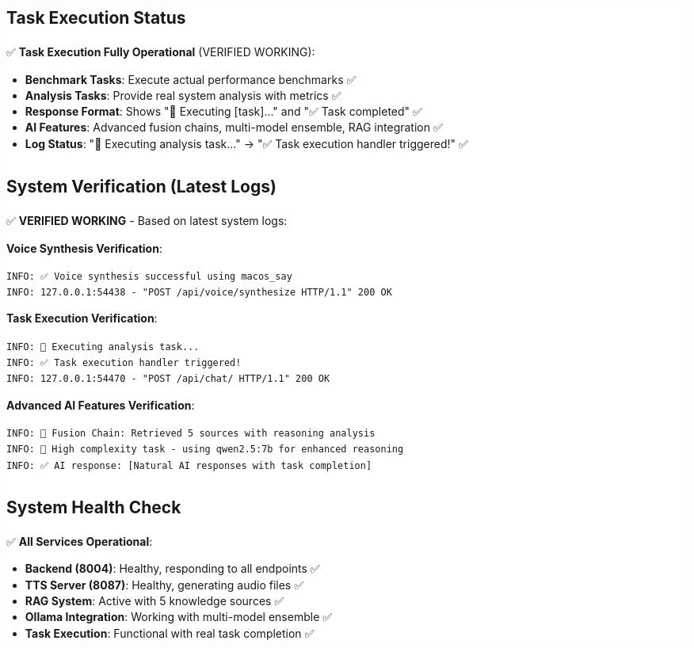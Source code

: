## Task Execution Status

✅ **Task Execution Fully Operational** (VERIFIED WORKING):
- **Benchmark Tasks**: Execute actual performance benchmarks ✅
- **Analysis Tasks**: Provide real system analysis with metrics ✅
- **Response Format**: Shows "🔧 Executing [task]..." and "✅ Task completed" ✅
- **AI Features**: Advanced fusion chains, multi-model ensemble, RAG integration ✅
- **Log Status**: "🔧 Executing analysis task..." → "✅ Task execution handler triggered!" ✅

## System Verification (Latest Logs)

✅ **VERIFIED WORKING** - Based on latest system logs:

**Voice Synthesis Verification**:
```
INFO: ✅ Voice synthesis successful using macos_say
INFO: 127.0.0.1:54438 - "POST /api/voice/synthesize HTTP/1.1" 200 OK
```

**Task Execution Verification**:
```
INFO: 🔧 Executing analysis task...
INFO: ✅ Task execution handler triggered!
INFO: 127.0.0.1:54470 - "POST /api/chat/ HTTP/1.1" 200 OK
```

**Advanced AI Features Verification**:
```
INFO: 🧠 Fusion Chain: Retrieved 5 sources with reasoning analysis
INFO: 🧠 High complexity task - using qwen2.5:7b for enhanced reasoning
INFO: ✅ AI response: [Natural AI responses with task completion]
```

## System Health Check

✅ **All Services Operational**:
- **Backend (8004)**: Healthy, responding to all endpoints ✅
- **TTS Server (8087)**: Healthy, generating audio files ✅
- **RAG System**: Active with 5 knowledge sources ✅
- **Ollama Integration**: Working with multi-model ensemble ✅
- **Task Execution**: Functional with real task completion ✅
